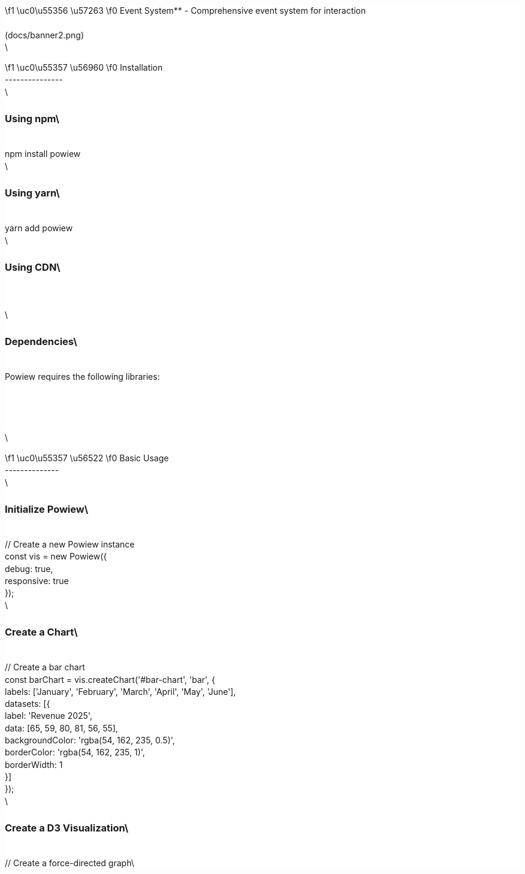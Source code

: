 \f1 \uc0\u55356 \u57263 
\f0  Event System** - Comprehensive event system for interaction\
\
(docs/banner2.png)\
\

\f1 \uc0\u55357 \u56960 
\f0  Installation\
---------------\
\
### Using npm\
\
    npm install powiew\
\
### Using yarn\
\
    yarn add powiew\
\
### Using CDN\
\
    <script src="https://cdn.jsdelivr.net/npm/powiew@2.0.0/dist/powiew.min.js"></script>\
\
### Dependencies\
\
Powiew requires the following libraries:\
\
    <script src="https://cdn.jsdelivr.net/npm/chart.js@4.4.0/dist/chart.umd.min.js"></script>\
    <script src="https://d3js.org/d3.v7.min.js"></script>\
    <script src="https://cdnjs.cloudflare.com/ajax/libs/three.js/r128/three.min.js"></script>\
\

\f1 \uc0\u55357 \u56522 
\f0  Basic Usage\
--------------\
\
### Initialize Powiew\
\
    // Create a new Powiew instance\
    const vis = new Powiew(\{\
      debug: true,\
      responsive: true\
    \});\
\
### Create a Chart\
\
    // Create a bar chart\
    const barChart = vis.createChart('#bar-chart', 'bar', \{\
      labels: ['January', 'February', 'March', 'April', 'May', 'June'],\
      datasets: [\{\
        label: 'Revenue 2025',\
        data: [65, 59, 80, 81, 56, 55],\
        backgroundColor: 'rgba(54, 162, 235, 0.5)',\
        borderColor: 'rgba(54, 162, 235, 1)',\
        borderWidth: 1\
      \}]\
    \});\
\
### Create a D3 Visualization\
\
    // Create a force-directed graph\